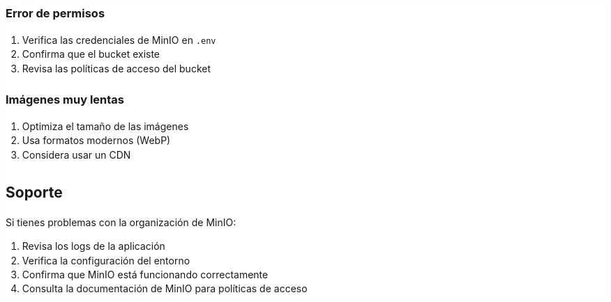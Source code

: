 ### Error de permisos
1. Verifica las credenciales de MinIO en `.env`
2. Confirma que el bucket existe
3. Revisa las políticas de acceso del bucket

### Imágenes muy lentas
1. Optimiza el tamaño de las imágenes
2. Usa formatos modernos (WebP)
3. Considera usar un CDN

## Soporte

Si tienes problemas con la organización de MinIO:

1. Revisa los logs de la aplicación
2. Verifica la configuración del entorno
3. Confirma que MinIO está funcionando correctamente
4. Consulta la documentación de MinIO para políticas de acceso
